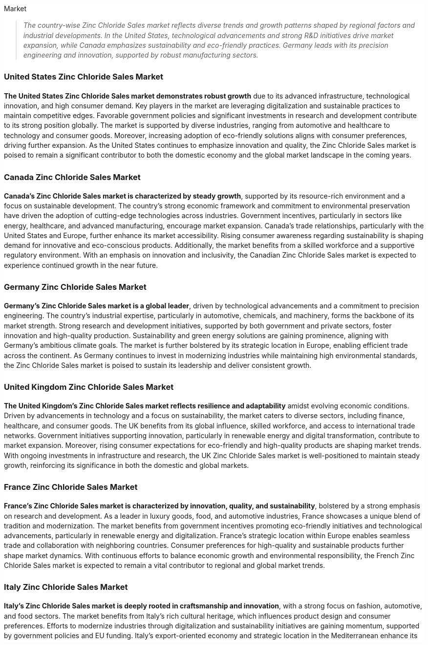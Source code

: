 Market<br /></span></h1><blockquote><p><em><span class="">The country-wise Zinc Chloride Sales market reflects diverse trends and growth patterns shaped by regional factors and industrial developments. In the United States, technological advancements and strong R&amp;D initiatives drive market expansion, while Canada emphasizes sustainability and eco-friendly practices. Germany leads with its precision engineering and innovation, supported by robust manufacturing sectors.</span></em></p></blockquote><h3><strong>United States Zinc Chloride Sales Market</strong></h3><p><strong>The United States Zinc Chloride Sales market demonstrates robust growth</strong> due to its advanced infrastructure, technological innovation, and high consumer demand. Key players in the market are leveraging digitalization and sustainable practices to maintain competitive edges. Favorable government policies and significant investments in research and development contribute to its strong position globally. The market is supported by diverse industries, ranging from automotive and healthcare to technology and consumer goods. Moreover, increasing adoption of eco-friendly solutions aligns with consumer preferences, driving further expansion. As the United States continues to emphasize innovation and quality, the Zinc Chloride Sales market is poised to remain a significant contributor to both the domestic economy and the global market landscape in the coming years.</p><h3><strong>Canada Zinc Chloride Sales Market</strong></h3><p><strong>Canada&rsquo;s Zinc Chloride Sales market is characterized by steady growth</strong>, supported by its resource-rich environment and a focus on sustainable development. The country&rsquo;s strong economic framework and commitment to environmental preservation have driven the adoption of cutting-edge technologies across industries. Government incentives, particularly in sectors like energy, healthcare, and advanced manufacturing, encourage market expansion. Canada&rsquo;s trade relationships, particularly with the United States and Europe, further enhance its market accessibility. Rising consumer awareness regarding sustainability is shaping demand for innovative and eco-conscious products. Additionally, the market benefits from a skilled workforce and a supportive regulatory environment. With an emphasis on innovation and inclusivity, the Canadian Zinc Chloride Sales market is expected to experience continued growth in the near future.</p><h3><strong>Germany Zinc Chloride Sales Market</strong></h3><p><strong>Germany&rsquo;s Zinc Chloride Sales market is a global leader</strong>, driven by technological advancements and a commitment to precision engineering. The country&rsquo;s industrial expertise, particularly in automotive, chemicals, and machinery, forms the backbone of its market strength. Strong research and development initiatives, supported by both government and private sectors, foster innovation and high-quality production. Sustainability and green energy solutions are gaining prominence, aligning with Germany&rsquo;s ambitious climate goals. The market is further bolstered by its strategic location in Europe, enabling efficient trade across the continent. As Germany continues to invest in modernizing industries while maintaining high environmental standards, the Zinc Chloride Sales market is poised to sustain its leadership and deliver consistent growth.</p><h3><strong>United Kingdom Zinc Chloride Sales Market</strong></h3><p><strong>The United Kingdom&rsquo;s Zinc Chloride Sales market reflects resilience and adaptability</strong> amidst evolving economic conditions. Driven by advancements in technology and a focus on sustainability, the market caters to diverse sectors, including finance, healthcare, and consumer goods. The UK benefits from its global influence, skilled workforce, and access to international trade networks. Government initiatives supporting innovation, particularly in renewable energy and digital transformation, contribute to market expansion. Moreover, rising consumer expectations for eco-friendly and high-quality products are shaping market trends. With ongoing investments in infrastructure and research, the UK Zinc Chloride Sales market is well-positioned to maintain steady growth, reinforcing its significance in both the domestic and global markets.</p><h3><strong>France Zinc Chloride Sales Market</strong></h3><p><strong>France&rsquo;s Zinc Chloride Sales market is characterized by innovation, quality, and sustainability</strong>, bolstered by a strong emphasis on research and development. As a leader in luxury goods, food, and automotive industries, France showcases a unique blend of tradition and modernization. The market benefits from government incentives promoting eco-friendly initiatives and technological advancements, particularly in renewable energy and digitalization. France&rsquo;s strategic location within Europe enables seamless trade and collaboration with neighboring countries. Consumer preferences for high-quality and sustainable products further shape market dynamics. With continuous efforts to balance economic growth and environmental responsibility, the French Zinc Chloride Sales market is expected to remain a vital contributor to regional and global market trends.</p><h3><strong>Italy Zinc Chloride Sales Market</strong></h3><p><strong>Italy&rsquo;s Zinc Chloride Sales market is deeply rooted in craftsmanship and innovation</strong>, with a strong focus on fashion, automotive, and food sectors. The market benefits from Italy&rsquo;s rich cultural heritage, which influences product design and consumer preferences. Efforts to modernize industries through digitalization and sustainability initiatives are gaining momentum, supported by government policies and EU funding. Italy&rsquo;s export-oriented economy and strategic location in the Mediterranean enhance its